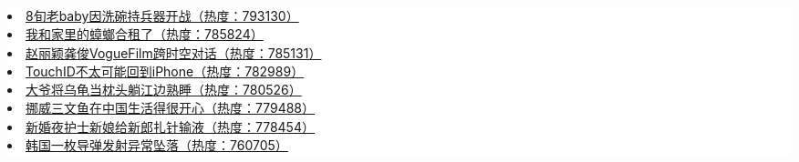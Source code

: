 <li>
<a href="https://s.weibo.com/weibo?q=%238%E6%97%AC%E8%80%81baby%E5%9B%A0%E6%B4%97%E7%A2%97%E6%8C%81%E5%85%B5%E5%99%A8%E5%BC%80%E6%88%98%23" target="weibo">
8旬老baby因洗碗持兵器开战（热度：793130）
</a>
</li>

<li>
<a href="https://s.weibo.com/weibo?q=%23%E6%88%91%E5%92%8C%E5%AE%B6%E9%87%8C%E7%9A%84%E8%9F%91%E8%9E%82%E5%90%88%E7%A7%9F%E4%BA%86%23" target="weibo">
我和家里的蟑螂合租了（热度：785824）
</a>
</li>

<li>
<a href="https://s.weibo.com/weibo?q=%23%E8%B5%B5%E4%B8%BD%E9%A2%96%E9%BE%9A%E4%BF%8AVogueFilm%E8%B7%A8%E6%97%B6%E7%A9%BA%E5%AF%B9%E8%AF%9D%23" target="weibo">
赵丽颖龚俊VogueFilm跨时空对话（热度：785131）
</a>
</li>

<li>
<a href="https://s.weibo.com/weibo?q=%23TouchID%E4%B8%8D%E5%A4%AA%E5%8F%AF%E8%83%BD%E5%9B%9E%E5%88%B0iPhone%23" target="weibo">
TouchID不太可能回到iPhone（热度：782989）
</a>
</li>

<li>
<a href="https://s.weibo.com/weibo?q=%23%E5%A4%A7%E7%88%B7%E5%B0%86%E4%B9%8C%E9%BE%9F%E5%BD%93%E6%9E%95%E5%A4%B4%E8%BA%BA%E6%B1%9F%E8%BE%B9%E7%86%9F%E7%9D%A1%23" target="weibo">
大爷将乌龟当枕头躺江边熟睡（热度：780526）
</a>
</li>

<li>
<a href="https://s.weibo.com/weibo?q=%23%E6%8C%AA%E5%A8%81%E4%B8%89%E6%96%87%E9%B1%BC%E5%9C%A8%E4%B8%AD%E5%9B%BD%E7%94%9F%E6%B4%BB%E5%BE%97%E5%BE%88%E5%BC%80%E5%BF%83%23" target="weibo">
挪威三文鱼在中国生活得很开心（热度：779488）
</a>
</li>

<li>
<a href="https://s.weibo.com/weibo?q=%23%E6%96%B0%E5%A9%9A%E5%A4%9C%E6%8A%A4%E5%A3%AB%E6%96%B0%E5%A8%98%E7%BB%99%E6%96%B0%E9%83%8E%E6%89%8E%E9%92%88%E8%BE%93%E6%B6%B2%23" target="weibo">
新婚夜护士新娘给新郎扎针输液（热度：778454）
</a>
</li>

<li>
<a href="https://s.weibo.com/weibo?q=%23%E9%9F%A9%E5%9B%BD%E4%B8%80%E6%9E%9A%E5%AF%BC%E5%BC%B9%E5%8F%91%E5%B0%84%E5%BC%82%E5%B8%B8%E5%9D%A0%E8%90%BD%23" target="weibo">
韩国一枚导弹发射异常坠落（热度：760705）
</a>
</li>
